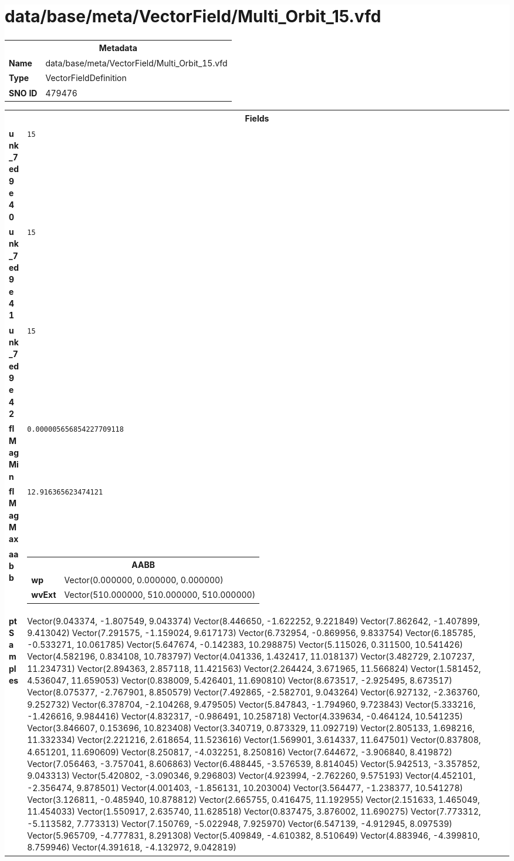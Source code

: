 <h1>data/base/meta/VectorField/Multi_Orbit_15.vfd</h1><table><tr><th colspan="100%">Metadata</th></tr><tr><td><b>Name</b></td><td>data/base/meta/VectorField/Multi_Orbit_15.vfd</td></tr><tr><td><b>Type</b></td><td>VectorFieldDefinition</td></tr><tr><td><b>SNO ID</b></td><td>479476</td></tr></table>

<table><tr><th colspan="100%">Fields</th></tr><tr><td><b>unk_7ed9e40</b></td><td><code>15</code></td></tr><tr><td><b>unk_7ed9e41</b></td><td><code>15</code></td></tr><tr><td><b>unk_7ed9e42</b></td><td><code>15</code></td></tr><tr><td><b>flMagMin</b></td><td><code>0.000005656854227709118</code></td></tr><tr><td><b>flMagMax</b></td><td><code>12.916365623474121</code></td></tr><tr><td><b>aabb</b></td><td><table><tr><th colspan="100%">AABB</th></tr><tr><td><b>wp</b></td><td>Vector(0.000000, 0.000000, 0.000000)</td></tr><tr><td><b>wvExt</b></td><td>Vector(510.000000, 510.000000, 510.000000)</td></tr></table>

</td></tr><tr><td><b>ptSamples</b></td><td>Vector(9.043374, -1.807549, 9.043374)
Vector(8.446650, -1.622252, 9.221849)
Vector(7.862642, -1.407899, 9.413042)
Vector(7.291575, -1.159024, 9.617173)
Vector(6.732954, -0.869956, 9.833754)
Vector(6.185785, -0.533271, 10.061785)
Vector(5.647674, -0.142383, 10.298875)
Vector(5.115026, 0.311500, 10.541426)
Vector(4.582196, 0.834108, 10.783797)
Vector(4.041336, 1.432417, 11.018137)
Vector(3.482729, 2.107237, 11.234731)
Vector(2.894363, 2.857118, 11.421563)
Vector(2.264424, 3.671965, 11.566824)
Vector(1.581452, 4.536047, 11.659053)
Vector(0.838009, 5.426401, 11.690810)
Vector(8.673517, -2.925495, 8.673517)
Vector(8.075377, -2.767901, 8.850579)
Vector(7.492865, -2.582701, 9.043264)
Vector(6.927132, -2.363760, 9.252732)
Vector(6.378704, -2.104268, 9.479505)
Vector(5.847843, -1.794960, 9.723843)
Vector(5.333216, -1.426616, 9.984416)
Vector(4.832317, -0.986491, 10.258718)
Vector(4.339634, -0.464124, 10.541235)
Vector(3.846607, 0.153696, 10.823408)
Vector(3.340719, 0.873329, 11.092719)
Vector(2.805133, 1.698216, 11.332334)
Vector(2.221216, 2.618654, 11.523616)
Vector(1.569901, 3.614337, 11.647501)
Vector(0.837808, 4.651201, 11.690609)
Vector(8.250817, -4.032251, 8.250816)
Vector(7.644672, -3.906840, 8.419872)
Vector(7.056463, -3.757041, 8.606863)
Vector(6.488445, -3.576539, 8.814045)
Vector(5.942513, -3.357852, 9.043313)
Vector(5.420802, -3.090346, 9.296803)
Vector(4.923994, -2.762260, 9.575193)
Vector(4.452101, -2.356474, 9.878501)
Vector(4.001403, -1.856131, 10.203004)
Vector(3.564477, -1.238377, 10.541278)
Vector(3.126811, -0.485940, 10.878812)
Vector(2.665755, 0.416475, 11.192955)
Vector(2.151633, 1.465049, 11.454033)
Vector(1.550917, 2.635740, 11.628518)
Vector(0.837475, 3.876002, 11.690275)
Vector(7.773312, -5.113582, 7.773313)
Vector(7.150769, -5.022948, 7.925970)
Vector(6.547139, -4.912945, 8.097539)
Vector(5.965709, -4.777831, 8.291308)
Vector(5.409849, -4.610382, 8.510649)
Vector(4.883946, -4.399810, 8.759946)
Vector(4.391618, -4.132972, 9.042819)